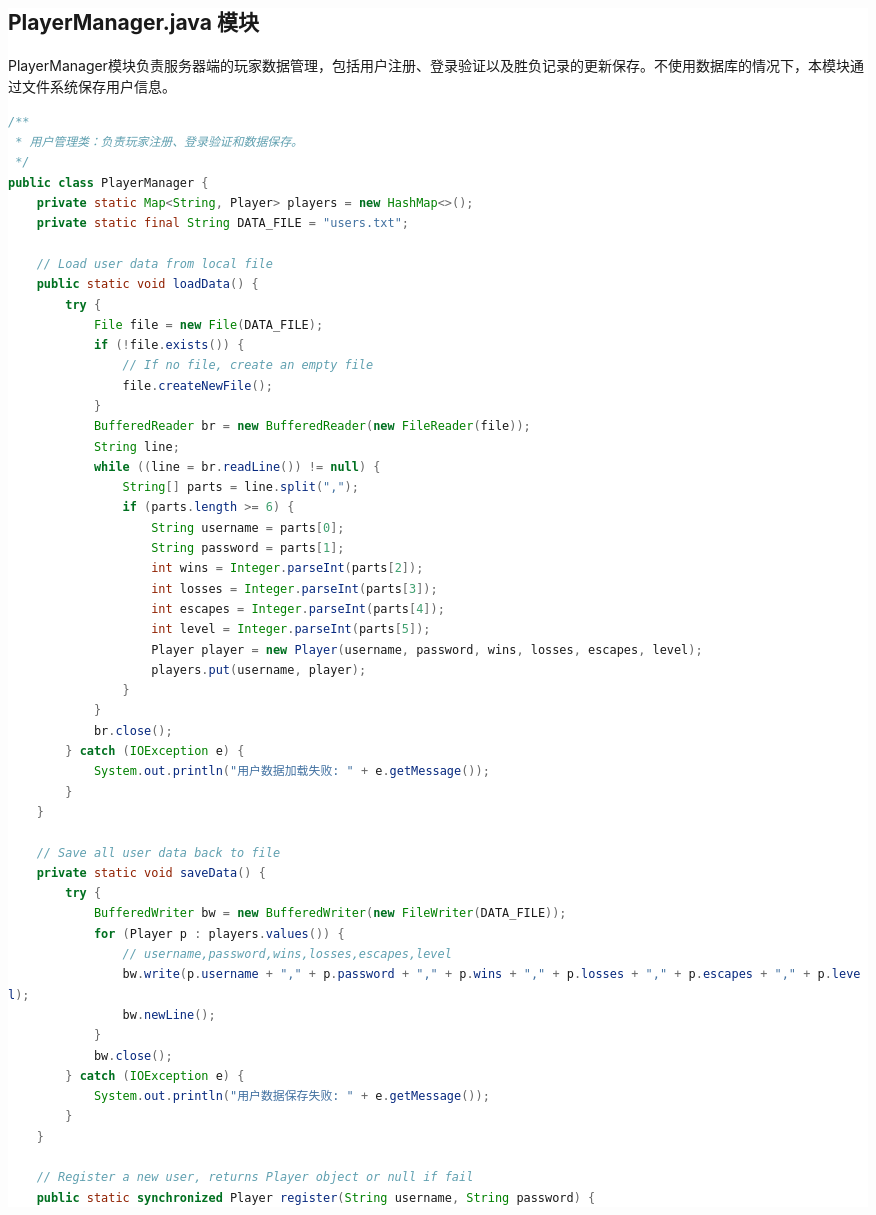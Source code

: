 



## **PlayerManager.java 模块**





PlayerManager模块负责服务器端的玩家数据管理，包括用户注册、登录验证以及胜负记录的更新保存。不使用数据库的情况下，本模块通过文件系统保存用户信息。

```java
/** 
 * 用户管理类：负责玩家注册、登录验证和数据保存。
 */
public class PlayerManager {
    private static Map<String, Player> players = new HashMap<>();
    private static final String DATA_FILE = "users.txt";
    
    // Load user data from local file
    public static void loadData() {
        try {
            File file = new File(DATA_FILE);
            if (!file.exists()) {
                // If no file, create an empty file
                file.createNewFile();
            }
            BufferedReader br = new BufferedReader(new FileReader(file));
            String line;
            while ((line = br.readLine()) != null) {
                String[] parts = line.split(",");
                if (parts.length >= 6) {
                    String username = parts[0];
                    String password = parts[1];
                    int wins = Integer.parseInt(parts[2]);
                    int losses = Integer.parseInt(parts[3]);
                    int escapes = Integer.parseInt(parts[4]);
                    int level = Integer.parseInt(parts[5]);
                    Player player = new Player(username, password, wins, losses, escapes, level);
                    players.put(username, player);
                }
            }
            br.close();
        } catch (IOException e) {
            System.out.println("用户数据加载失败: " + e.getMessage());
        }
    }
    
    // Save all user data back to file
    private static void saveData() {
        try {
            BufferedWriter bw = new BufferedWriter(new FileWriter(DATA_FILE));
            for (Player p : players.values()) {
                // username,password,wins,losses,escapes,level
                bw.write(p.username + "," + p.password + "," + p.wins + "," + p.losses + "," + p.escapes + "," + p.level);
                bw.newLine();
            }
            bw.close();
        } catch (IOException e) {
            System.out.println("用户数据保存失败: " + e.getMessage());
        }
    }
    
    // Register a new user, returns Player object or null if fail
    public static synchronized Player register(String username, String password) {
```